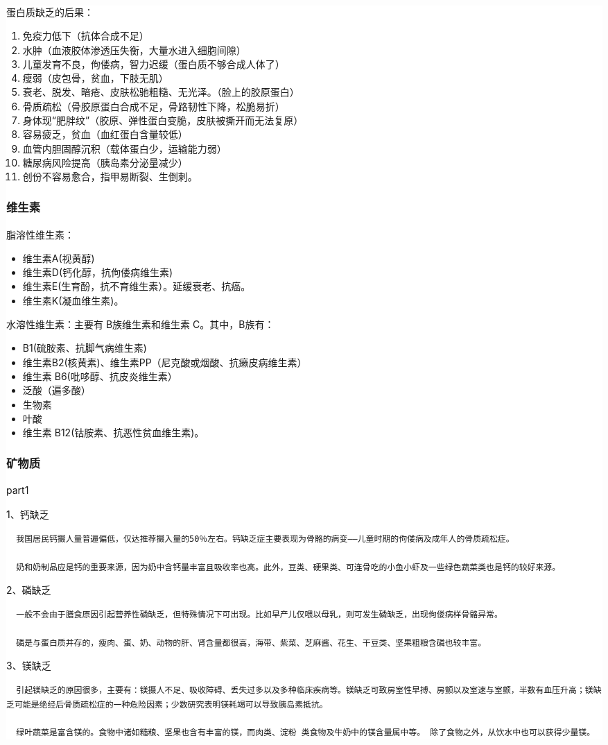 蛋白质缺乏的后果：
1. 免疫力低下（抗体合成不足）
2. 水肿（血液胶体渗透压失衡，大量水进入细胞间隙）
3. 儿童发育不良，佝偻病，智力迟缓（蛋白质不够合成人体了）
4. 瘦弱（皮包骨，贫血，下肢无肌）
5. 衰老、脱发、暗疮、皮肤松驰粗糙、无光泽。（脸上的胶原蛋白）
6. 骨质疏松（骨胶原蛋白合成不足，骨路韧性下降，松脆易折）
7. 身体现“肥胖纹”（胶原、弹性蛋白变脆，皮肤被撕开而无法复原）
8. 容易疲乏，贫血（血红蛋白含量较低）
9. 血管内胆固醇沉积（载体蛋白少，运输能力弱）
10. 糖尿病风险提高（胰岛素分泌量减少）
11. 创份不容易愈合，指甲易断裂、生倒刺。


### 维生素


脂溶性维生素：
- 维生素A(视黄醇)
- 维生素D(钙化醇，抗佝偻病维生素)
- 维生素E(生育酚，抗不育维生素）。延缓衰老、抗癌。
- 维生素K(凝血维生素)。


水溶性维生素：主要有 B族维生素和维生素 C。其中，B族有：
- B1(硫胺素、抗脚气病维生素)
- 维生素B2(核黄素)、维生素PP（尼克酸或烟酸、抗癞皮病维生素）
- 维生素 B6(吡哆醇、抗皮炎维生素）
- 泛酸（遍多酸）
- 生物素
- 叶酸
- 维生素 B12(钴胺素、抗恶性贫血维生素)。




### 矿物质

part1

1、钙缺乏

      我国居民钙摄人量普遍偏低，仅达推荐摄入量的50％左右。钙缺乏症主要表现为骨骼的病变——儿童时期的佝偻病及成年人的骨质疏松症。

      奶和奶制品应是钙的重要来源，因为奶中含钙量丰富且吸收率也高。此外，豆类、硬果类、可连骨吃的小鱼小虾及一些绿色蔬菜类也是钙的较好来源。

2、磷缺乏

      一般不会由于膳食原因引起营养性磷缺乏，但特殊情况下可出现。比如早产儿仅喂以母乳，则可发生磷缺乏，出现佝偻病样骨骼异常。

      磷是与蛋白质并存的，瘦肉、蛋、奶、动物的肝、肾含量都很高，海带、紫菜、芝麻酱、花生、干豆类、坚果粗粮含磷也较丰富。

3、镁缺乏

      引起镁缺乏的原因很多，主要有：镁摄人不足、吸收障碍、丢失过多以及多种临床疾病等。镁缺乏可致房室性早搏、房颤以及室速与室颤，半数有血压升高；镁缺乏可能是绝经后骨质疏松症的一种危险因素；少数研究表明镁耗竭可以导致胰岛素抵抗。

      绿叶蔬菜是富含镁的。食物中诸如糙粮、坚果也含有丰富的镁，而肉类、淀粉 类食物及牛奶中的镁含量属中等。 除了食物之外，从饮水中也可以获得少量镁。
